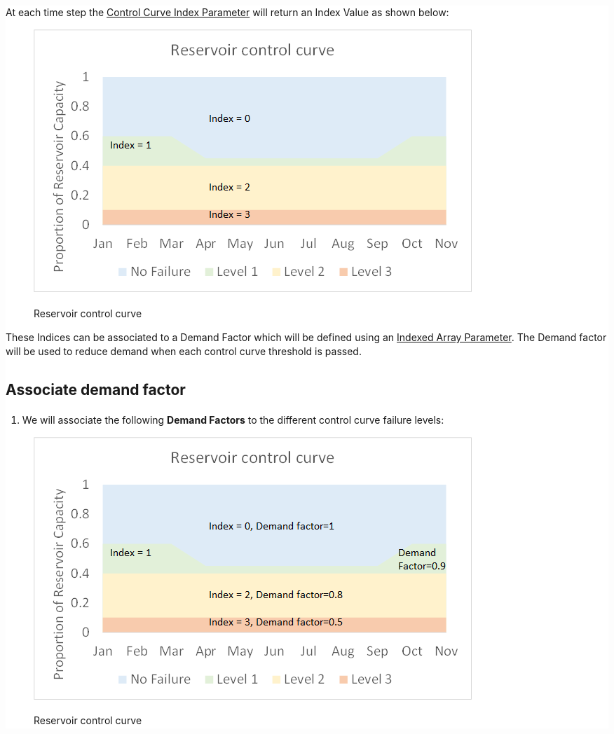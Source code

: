 At each time step the [Control Curve Index Parameter](https://water-strategy.gitbook.io/water-strategy/modelling-fundamentals/parameters/control-curve-index-parameter) will return an Index Value as shown below:

<figure><img src="../../../../.gitbook/assets/image (134).png" alt=""><figcaption><p>Reservoir control curve</p></figcaption></figure>

These Indices can be associated to a Demand Factor which will be defined using an [Indexed Array Parameter](https://water-strategy.gitbook.io/water-strategy/modelling-fundamentals/parameters/indexed-array-parameter). The Demand factor will be used to reduce demand when each control curve threshold is passed.

## Associate demand factor

1. We will associate the following **Demand Factors** to the different control curve failure levels:

<figure><img src="../../../../.gitbook/assets/image (135).png" alt=""><figcaption><p>Reservoir control curve</p></figcaption></figure>
